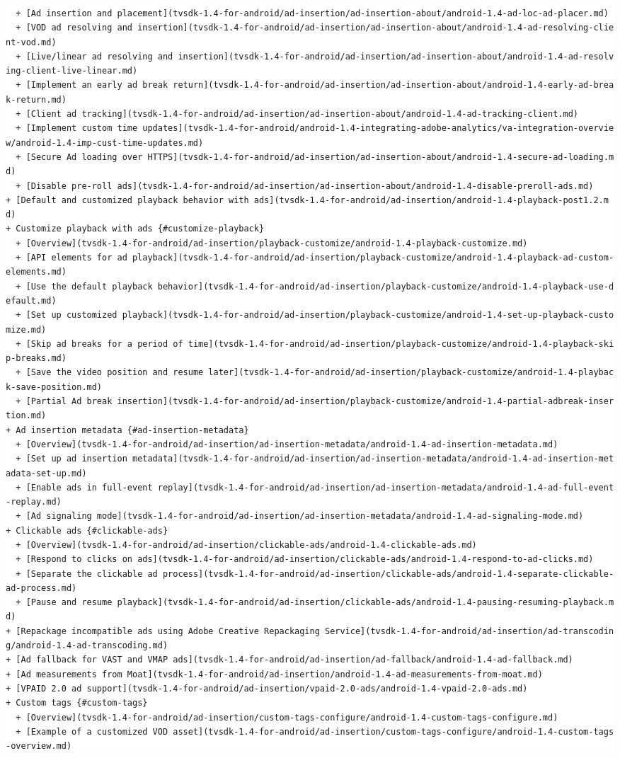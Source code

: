      + [Ad insertion and placement](tvsdk-1.4-for-android/ad-insertion/ad-insertion-about/android-1.4-ad-loc-ad-placer.md)
      + [VOD ad resolving and insertion](tvsdk-1.4-for-android/ad-insertion/ad-insertion-about/android-1.4-ad-resolving-client-vod.md)
      + [Live/linear ad resolving and insertion](tvsdk-1.4-for-android/ad-insertion/ad-insertion-about/android-1.4-ad-resolving-client-live-linear.md)
      + [Implement an early ad break return](tvsdk-1.4-for-android/ad-insertion/ad-insertion-about/android-1.4-early-ad-break-return.md)
      + [Client ad tracking](tvsdk-1.4-for-android/ad-insertion/ad-insertion-about/android-1.4-ad-tracking-client.md)
      + [Implement custom time updates](tvsdk-1.4-for-android/android-1.4-integrating-adobe-analytics/va-integration-overview/android-1.4-imp-cust-time-updates.md)
      + [Secure Ad loading over HTTPS](tvsdk-1.4-for-android/ad-insertion/ad-insertion-about/android-1.4-secure-ad-loading.md)
      + [Disable pre-roll ads](tvsdk-1.4-for-android/ad-insertion/ad-insertion-about/android-1.4-disable-preroll-ads.md)
    + [Default and customized playback behavior with ads](tvsdk-1.4-for-android/ad-insertion/android-1.4-playback-post1.2.md)
    + Customize playback with ads {#customize-playback}
      + [Overview](tvsdk-1.4-for-android/ad-insertion/playback-customize/android-1.4-playback-customize.md)
      + [API elements for ad playback](tvsdk-1.4-for-android/ad-insertion/playback-customize/android-1.4-playback-ad-custom-elements.md)
      + [Use the default playback behavior](tvsdk-1.4-for-android/ad-insertion/playback-customize/android-1.4-playback-use-default.md)
      + [Set up customized playback](tvsdk-1.4-for-android/ad-insertion/playback-customize/android-1.4-set-up-playback-customize.md)
      + [Skip ad breaks for a period of time](tvsdk-1.4-for-android/ad-insertion/playback-customize/android-1.4-playback-skip-breaks.md)
      + [Save the video position and resume later](tvsdk-1.4-for-android/ad-insertion/playback-customize/android-1.4-playback-save-position.md)
      + [Partial Ad break insertion](tvsdk-1.4-for-android/ad-insertion/playback-customize/android-1.4-partial-adbreak-insertion.md)
    + Ad insertion metadata {#ad-insertion-metadata}
      + [Overview](tvsdk-1.4-for-android/ad-insertion/ad-insertion-metadata/android-1.4-ad-insertion-metadata.md)
      + [Set up ad insertion metadata](tvsdk-1.4-for-android/ad-insertion/ad-insertion-metadata/android-1.4-ad-insertion-metadata-set-up.md)
      + [Enable ads in full-event replay](tvsdk-1.4-for-android/ad-insertion/ad-insertion-metadata/android-1.4-ad-full-event-replay.md)
      + [Ad signaling mode](tvsdk-1.4-for-android/ad-insertion/ad-insertion-metadata/android-1.4-ad-signaling-mode.md)
    + Clickable ads {#clickable-ads}
      + [Overview](tvsdk-1.4-for-android/ad-insertion/clickable-ads/android-1.4-clickable-ads.md)
      + [Respond to clicks on ads](tvsdk-1.4-for-android/ad-insertion/clickable-ads/android-1.4-respond-to-ad-clicks.md)
      + [Separate the clickable ad process](tvsdk-1.4-for-android/ad-insertion/clickable-ads/android-1.4-separate-clickable-ad-process.md)
      + [Pause and resume playback](tvsdk-1.4-for-android/ad-insertion/clickable-ads/android-1.4-pausing-resuming-playback.md)
    + [Repackage incompatible ads using Adobe Creative Repackaging Service](tvsdk-1.4-for-android/ad-insertion/ad-transcoding/android-1.4-ad-transcoding.md)
    + [Ad fallback for VAST and VMAP ads](tvsdk-1.4-for-android/ad-insertion/ad-fallback/android-1.4-ad-fallback.md)
    + [Ad measurements from Moat](tvsdk-1.4-for-android/ad-insertion/android-1.4-ad-measurements-from-moat.md)
    + [VPAID 2.0 ad support](tvsdk-1.4-for-android/ad-insertion/vpaid-2.0-ads/android-1.4-vpaid-2.0-ads.md)
    + Custom tags {#custom-tags}
      + [Overview](tvsdk-1.4-for-android/ad-insertion/custom-tags-configure/android-1.4-custom-tags-configure.md)
      + [Example of a customized VOD asset](tvsdk-1.4-for-android/ad-insertion/custom-tags-configure/android-1.4-custom-tags-overview.md)